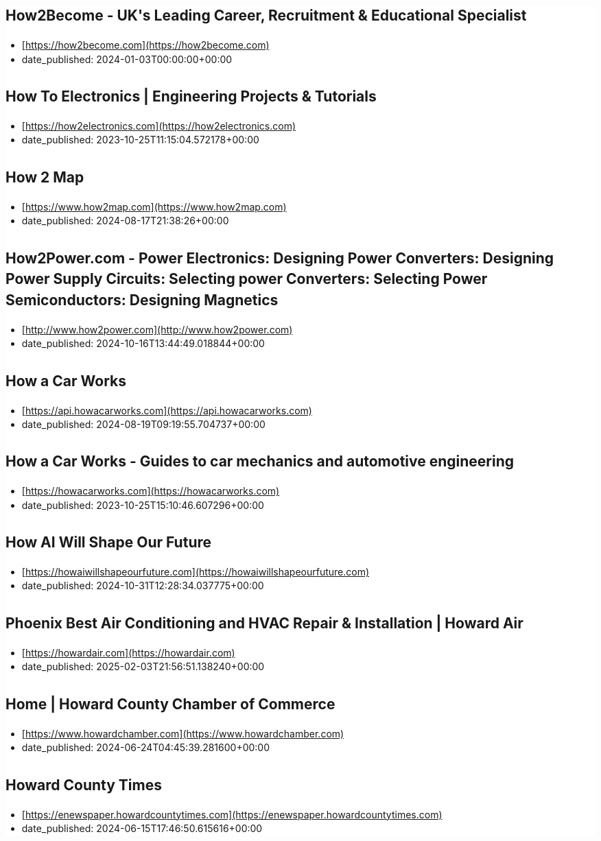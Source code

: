  ## How2Become - UK's Leading Career, Recruitment & Educational Specialist
 - [https://how2become.com](https://how2become.com)
 - date_published: 2024-01-03T00:00:00+00:00

 ## How To Electronics | Engineering Projects & Tutorials
 - [https://how2electronics.com](https://how2electronics.com)
 - date_published: 2023-10-25T11:15:04.572178+00:00

 ## How 2 Map
 - [https://www.how2map.com](https://www.how2map.com)
 - date_published: 2024-08-17T21:38:26+00:00

 ## How2Power.com - Power Electronics: Designing Power Converters: Designing Power Supply Circuits: Selecting power Converters: Selecting Power Semiconductors: Designing Magnetics
 - [http://www.how2power.com](http://www.how2power.com)
 - date_published: 2024-10-16T13:44:49.018844+00:00

 ## How a Car Works
 - [https://api.howacarworks.com](https://api.howacarworks.com)
 - date_published: 2024-08-19T09:19:55.704737+00:00

 ## How a Car Works - Guides to car mechanics and automotive engineering
 - [https://howacarworks.com](https://howacarworks.com)
 - date_published: 2023-10-25T15:10:46.607296+00:00

 ## How AI Will Shape Our Future
 - [https://howaiwillshapeourfuture.com](https://howaiwillshapeourfuture.com)
 - date_published: 2024-10-31T12:28:34.037775+00:00

 ## Phoenix Best Air Conditioning and HVAC Repair & Installation | Howard Air
 - [https://howardair.com](https://howardair.com)
 - date_published: 2025-02-03T21:56:51.138240+00:00

 ## Home | Howard County Chamber of Commerce
 - [https://www.howardchamber.com](https://www.howardchamber.com)
 - date_published: 2024-06-24T04:45:39.281600+00:00

 ## Howard County Times
 - [https://enewspaper.howardcountytimes.com](https://enewspaper.howardcountytimes.com)
 - date_published: 2024-06-15T17:46:50.615616+00:00
